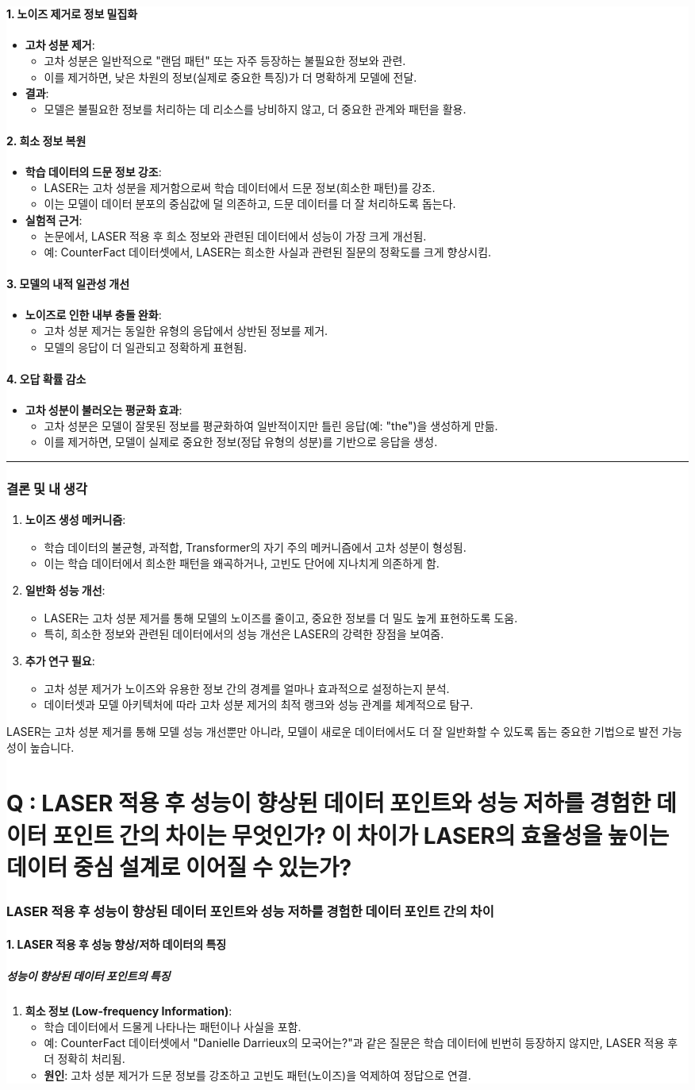 #### 1. **노이즈 제거로 정보 밀집화**
- **고차 성분 제거**:
  - 고차 성분은 일반적으로 "랜덤 패턴" 또는 자주 등장하는 불필요한 정보와 관련.
  - 이를 제거하면, 낮은 차원의 정보(실제로 중요한 특징)가 더 명확하게 모델에 전달.
- **결과**:
  - 모델은 불필요한 정보를 처리하는 데 리소스를 낭비하지 않고, 더 중요한 관계와 패턴을 활용.

#### 2. **희소 정보 복원**
- **학습 데이터의 드문 정보 강조**:
  - LASER는 고차 성분을 제거함으로써 학습 데이터에서 드문 정보(희소한 패턴)를 강조.
  - 이는 모델이 데이터 분포의 중심값에 덜 의존하고, 드문 데이터를 더 잘 처리하도록 돕는다.
- **실험적 근거**:
  - 논문에서, LASER 적용 후 희소 정보와 관련된 데이터에서 성능이 가장 크게 개선됨.
  - 예: CounterFact 데이터셋에서, LASER는 희소한 사실과 관련된 질문의 정확도를 크게 향상시킴.

#### 3. **모델의 내적 일관성 개선**
- **노이즈로 인한 내부 충돌 완화**:
  - 고차 성분 제거는 동일한 유형의 응답에서 상반된 정보를 제거.
  - 모델의 응답이 더 일관되고 정확하게 표현됨.

#### 4. **오답 확률 감소**
- **고차 성분이 불러오는 평균화 효과**:
  - 고차 성분은 모델이 잘못된 정보를 평균화하여 일반적이지만 틀린 응답(예: "the")을 생성하게 만듦.
  - 이를 제거하면, 모델이 실제로 중요한 정보(정답 유형의 성분)를 기반으로 응답을 생성.

---

### 결론 및 내 생각

1. **노이즈 생성 메커니즘**:
   - 학습 데이터의 불균형, 과적합, Transformer의 자기 주의 메커니즘에서 고차 성분이 형성됨.
   - 이는 학습 데이터에서 희소한 패턴을 왜곡하거나, 고빈도 단어에 지나치게 의존하게 함.

2. **일반화 성능 개선**:
   - LASER는 고차 성분 제거를 통해 모델의 노이즈를 줄이고, 중요한 정보를 더 밀도 높게 표현하도록 도움.
   - 특히, 희소한 정보와 관련된 데이터에서의 성능 개선은 LASER의 강력한 장점을 보여줌.

3. **추가 연구 필요**:
   - 고차 성분 제거가 노이즈와 유용한 정보 간의 경계를 얼마나 효과적으로 설정하는지 분석.
   - 데이터셋과 모델 아키텍처에 따라 고차 성분 제거의 최적 랭크와 성능 관계를 체계적으로 탐구. 

LASER는 고차 성분 제거를 통해 모델 성능 개선뿐만 아니라, 모델이 새로운 데이터에서도 더 잘 일반화할 수 있도록 돕는 중요한 기법으로 발전 가능성이 높습니다.

# Q :  LASER 적용 후 성능이 향상된 데이터 포인트와 성능 저하를 경험한 데이터 포인트 간의 차이는 무엇인가? 이 차이가 LASER의 효율성을 높이는 데이터 중심 설계로 이어질 수 있는가?

 

### LASER 적용 후 성능이 향상된 데이터 포인트와 성능 저하를 경험한 데이터 포인트 간의 차이

#### 1. **LASER 적용 후 성능 향상/저하 데이터의 특징**

##### **성능이 향상된 데이터 포인트의 특징**
1. **희소 정보 (Low-frequency Information)**:
   - 학습 데이터에서 드물게 나타나는 패턴이나 사실을 포함.
   - 예: CounterFact 데이터셋에서 "Danielle Darrieux의 모국어는?"과 같은 질문은 학습 데이터에 빈번히 등장하지 않지만, LASER 적용 후 더 정확히 처리됨.
   - **원인**: 고차 성분 제거가 드문 정보를 강조하고 고빈도 패턴(노이즈)을 억제하여 정답으로 연결.
